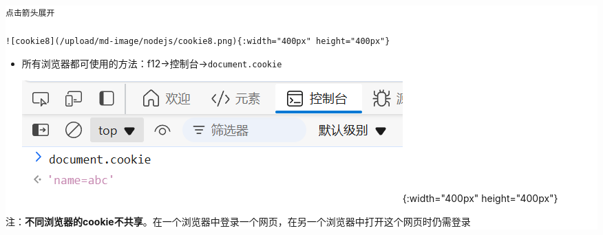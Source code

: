     点击箭头展开

    ![cookie8](/upload/md-image/nodejs/cookie8.png){:width="400px" height="400px"}

  - 所有浏览器都可使用的方法：f12->控制台->`document.cookie`

    ![cookie11](/upload/md-image/nodejs/cookie11.png){:width="400px" height="400px"}

注：**不同浏览器的cookie不共享**。在一个浏览器中登录一个网页，在另一个浏览器中打开这个网页时仍需登录
